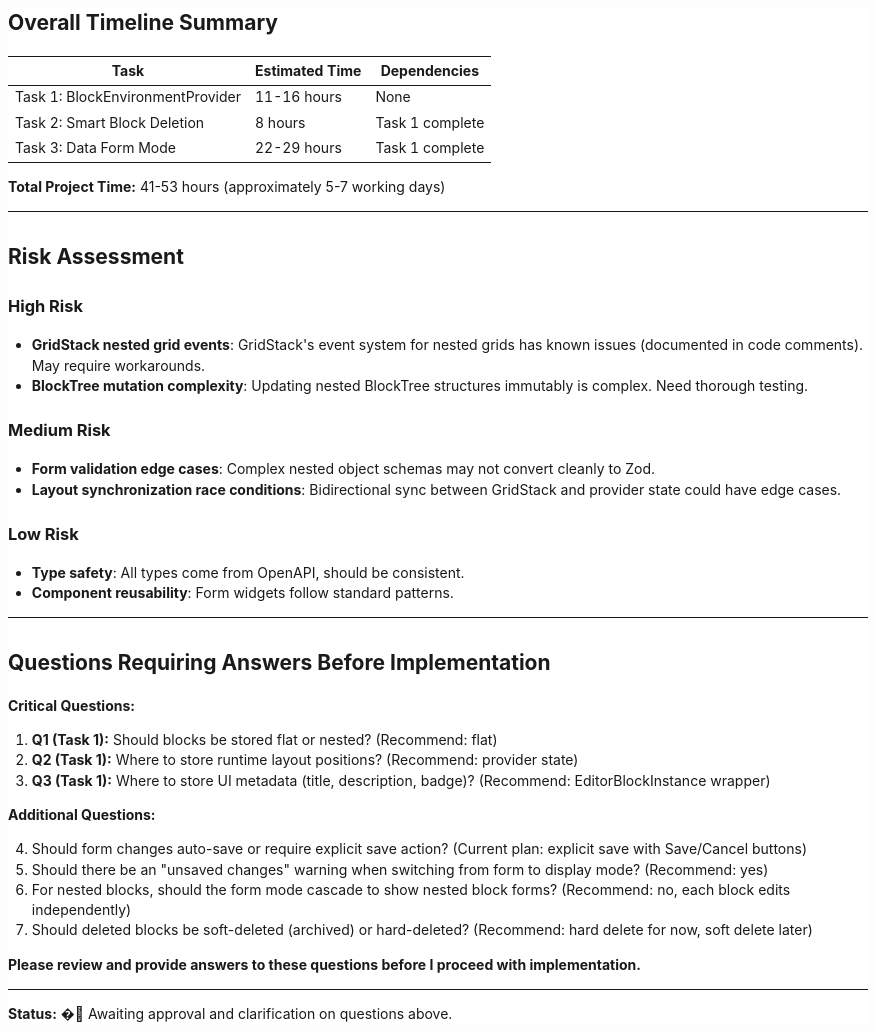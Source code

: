 ## Overall Timeline Summary

| Task | Estimated Time | Dependencies |
|------|---------------|--------------|
| Task 1: BlockEnvironmentProvider | 11-16 hours | None |
| Task 2: Smart Block Deletion | 8 hours | Task 1 complete |
| Task 3: Data Form Mode | 22-29 hours | Task 1 complete |

**Total Project Time:** 41-53 hours (approximately 5-7 working days)

---

## Risk Assessment

### High Risk
- **GridStack nested grid events**: GridStack's event system for nested grids has known issues (documented in code comments). May require workarounds.
- **BlockTree mutation complexity**: Updating nested BlockTree structures immutably is complex. Need thorough testing.

### Medium Risk
- **Form validation edge cases**: Complex nested object schemas may not convert cleanly to Zod.
- **Layout synchronization race conditions**: Bidirectional sync between GridStack and provider state could have edge cases.

### Low Risk
- **Type safety**: All types come from OpenAPI, should be consistent.
- **Component reusability**: Form widgets follow standard patterns.

---

## Questions Requiring Answers Before Implementation

**Critical Questions:**

1. **Q1 (Task 1):** Should blocks be stored flat or nested? (Recommend: flat)
2. **Q2 (Task 1):** Where to store runtime layout positions? (Recommend: provider state)
3. **Q3 (Task 1):** Where to store UI metadata (title, description, badge)? (Recommend: EditorBlockInstance wrapper)

**Additional Questions:**

4. Should form changes auto-save or require explicit save action? (Current plan: explicit save with Save/Cancel buttons)
5. Should there be an "unsaved changes" warning when switching from form to display mode? (Recommend: yes)
6. For nested blocks, should the form mode cascade to show nested block forms? (Recommend: no, each block edits independently)
7. Should deleted blocks be soft-deleted (archived) or hard-deleted? (Recommend: hard delete for now, soft delete later)

**Please review and provide answers to these questions before I proceed with implementation.**

---

**Status:** � Awaiting approval and clarification on questions above.
